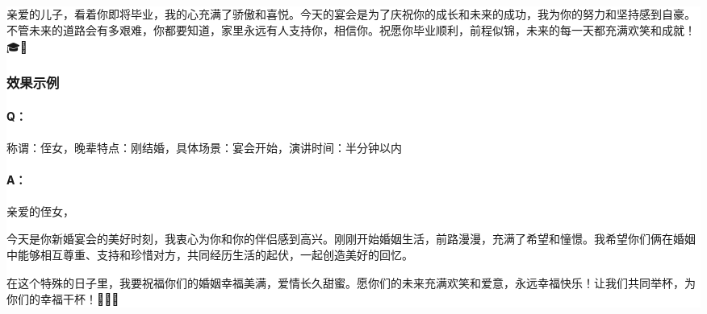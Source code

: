 亲爱的儿子，看着你即将毕业，我的心充满了骄傲和喜悦。今天的宴会是为了庆祝你的成长和未来的成功，我为你的努力和坚持感到自豪。不管未来的道路会有多艰难，你都要知道，家里永远有人支持你，相信你。祝愿你毕业顺利，前程似锦，未来的每一天都充满欢笑和成就！🎓🍻
### 效果示例
#### Q：
称谓：侄女，晚辈特点：刚结婚，具体场景：宴会开始，演讲时间：半分钟以内
#### A：
亲爱的侄女，

今天是你新婚宴会的美好时刻，我衷心为你和你的伴侣感到高兴。刚刚开始婚姻生活，前路漫漫，充满了希望和憧憬。我希望你们俩在婚姻中能够相互尊重、支持和珍惜对方，共同经历生活的起伏，一起创造美好的回忆。

在这个特殊的日子里，我要祝福你们的婚姻幸福美满，爱情长久甜蜜。愿你们的未来充满欢笑和爱意，永远幸福快乐！让我们共同举杯，为你们的幸福干杯！🥂👰🤵




